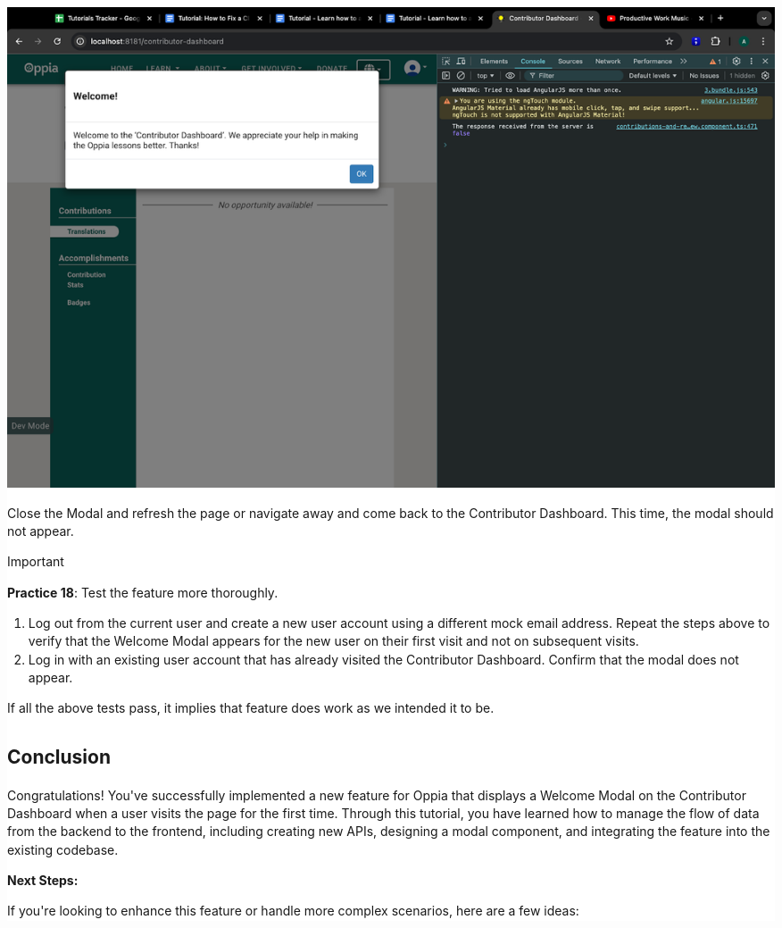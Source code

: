 ![First Visit to Contributor Dashboard](images/TutorialAddaNewFeature/ContributorDashboard.png)

Close the Modal and refresh the page or navigate away and come back to the Contributor Dashboard. This time, the modal should not appear.

> [!IMPORTANT]
> **Practice 18**: Test the feature more thoroughly.
>  1. Log out from the current user and create a new user account using a different mock email address. Repeat the steps above to verify that the Welcome Modal appears for the new user on their first visit and not on subsequent visits.
> 2. Log in with an existing user account that has already visited the Contributor Dashboard. Confirm that the modal does not appear.
>
> If all the above tests pass, it implies that feature does work as we intended it to be.

## Conclusion

Congratulations! You've successfully implemented a new feature for Oppia that displays a Welcome Modal on the Contributor Dashboard when a user visits the page for the first time. Through this tutorial, you have learned how to manage the flow of data from the backend to the frontend, including creating new APIs, designing a modal component, and integrating the feature into the existing codebase.

**Next Steps:**

If you're looking to enhance this feature or handle more complex scenarios, here are a few ideas:
